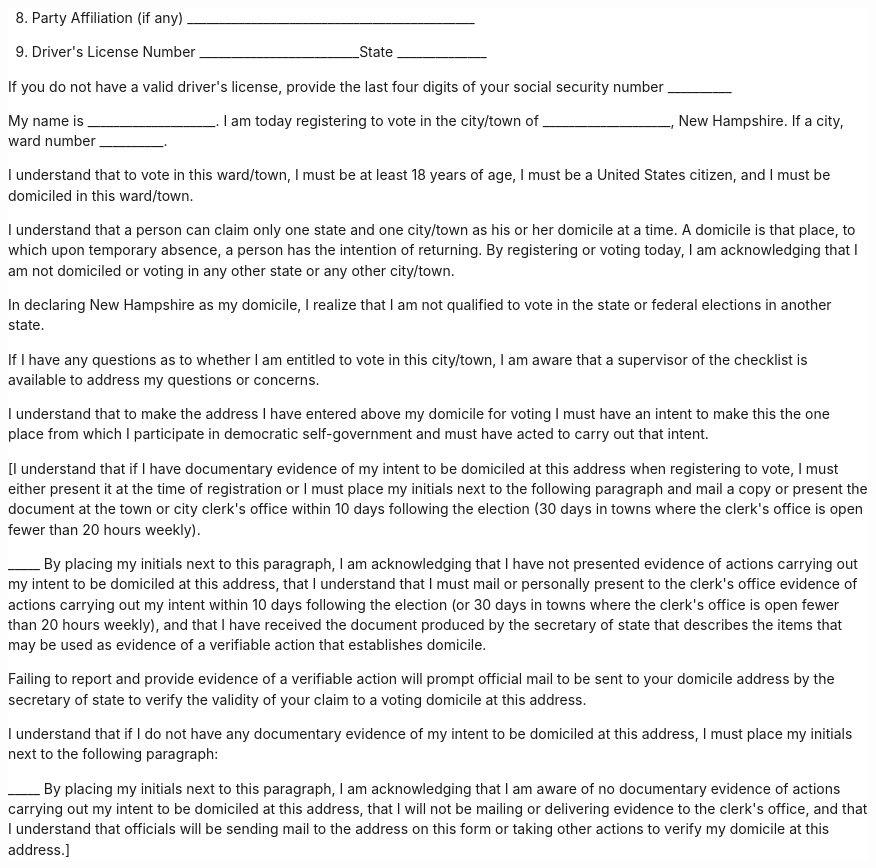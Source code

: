 8. Party Affiliation (if any) \_\_\_\_\_\_\_\_\_\_\_\_\_\_\_\_\_\_\_\_\_\_\_\_\_\_\_\_\_\_\_\_\_\_\_\_\_\_\_\_\_\_\_\_\_

9. Driver's License Number \_\_\_\_\_\_\_\_\_\_\_\_\_\_\_\_\_\_\_\_\_\_\_\_\_State \_\_\_\_\_\_\_\_\_\_\_\_\_\_

 If you do not have a valid driver's license, provide the last four digits of your social security number \_\_\_\_\_\_\_\_\_\_ 

My name is \_\_\_\_\_\_\_\_\_\_\_\_\_\_\_\_\_\_\_\_. I am today registering to vote in the city/town of \_\_\_\_\_\_\_\_\_\_\_\_\_\_\_\_\_\_\_\_, New Hampshire. If a city, ward number \_\_\_\_\_\_\_\_\_\_. 

 I understand that to vote in this ward/town, I must be at least 18 years of age, I must be a United States citizen, and I must be domiciled in this ward/town. 

 I understand that a person can claim only one state and one city/town as his or her domicile at a time. A domicile is that place, to which upon temporary absence, a person has the intention of returning. By registering or voting today, I am acknowledging that I am not domiciled or voting in any other state or any other city/town. 

 In declaring New Hampshire as my domicile, I realize that I am not qualified to vote in the state or federal elections in another state. 

 If I have any questions as to whether I am entitled to vote in this city/town, I am aware that a supervisor of the checklist is available to address my questions or concerns. 

 I understand that to make the address I have entered above my domicile for voting I must have an intent to make this the one place from which I participate in democratic self-government and must have acted to carry out that intent. 

 [I understand that if I have documentary evidence of my intent to be domiciled at this address when registering to vote, I must either present it at the time of registration or I must place my initials next to the following paragraph and mail a copy or present the document at the town or city clerk's office within 10 days following the election (30 days in towns where the clerk's office is open fewer than 20 hours weekly). 

 \_\_\_\_\_ By placing my initials next to this paragraph, I am acknowledging that I have not presented evidence of actions carrying out my intent to be domiciled at this address, that I understand that I must mail or personally present to the clerk's office evidence of actions carrying out my intent within 10 days following the election (or 30 days in towns where the clerk's office is open fewer than 20 hours weekly), and that I have received the document produced by the secretary of state that describes the items that may be used as evidence of a verifiable action that establishes domicile. 

 Failing to report and provide evidence of a verifiable action will prompt official mail to be sent to your domicile address by the secretary of state to verify the validity of your claim to a voting domicile at this address. 

 I understand that if I do not have any documentary evidence of my intent to be domiciled at this address, I must place my initials next to the following paragraph: 

 \_\_\_\_\_ By placing my initials next to this paragraph, I am acknowledging that I am aware of no documentary evidence of actions carrying out my intent to be domiciled at this address, that I will not be mailing or delivering evidence to the clerk's office, and that I understand that officials will be sending mail to the address on this form or taking other actions to verify my domicile at this address.] 
